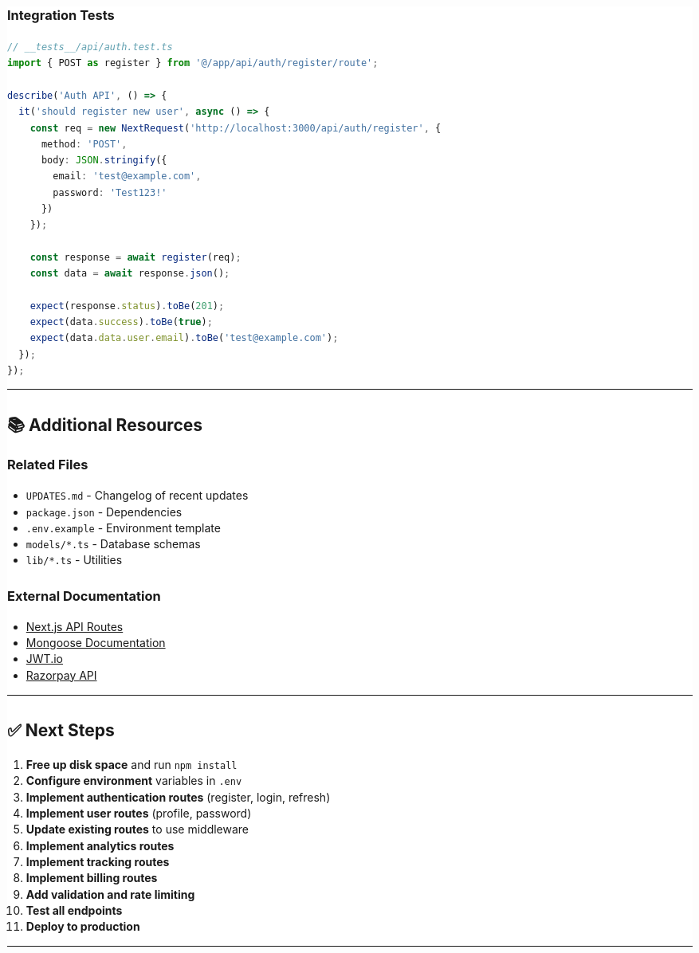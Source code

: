 ### Integration Tests

```typescript
// __tests__/api/auth.test.ts
import { POST as register } from '@/app/api/auth/register/route';

describe('Auth API', () => {
  it('should register new user', async () => {
    const req = new NextRequest('http://localhost:3000/api/auth/register', {
      method: 'POST',
      body: JSON.stringify({
        email: 'test@example.com',
        password: 'Test123!'
      })
    });

    const response = await register(req);
    const data = await response.json();

    expect(response.status).toBe(201);
    expect(data.success).toBe(true);
    expect(data.data.user.email).toBe('test@example.com');
  });
});
```

---

## 📚 Additional Resources

### Related Files
- `UPDATES.md` - Changelog of recent updates
- `package.json` - Dependencies
- `.env.example` - Environment template
- `models/*.ts` - Database schemas
- `lib/*.ts` - Utilities

### External Documentation
- [Next.js API Routes](https://nextjs.org/docs/app/building-your-application/routing/route-handlers)
- [Mongoose Documentation](https://mongoosejs.com/docs/)
- [JWT.io](https://jwt.io/)
- [Razorpay API](https://razorpay.com/docs/api/)

---

## ✅ Next Steps

1. **Free up disk space** and run `npm install`
2. **Configure environment** variables in `.env`
3. **Implement authentication routes** (register, login, refresh)
4. **Implement user routes** (profile, password)
5. **Update existing routes** to use middleware
6. **Implement analytics routes**
7. **Implement tracking routes**
8. **Implement billing routes**
9. **Add validation and rate limiting**
10. **Test all endpoints**
11. **Deploy to production**

---